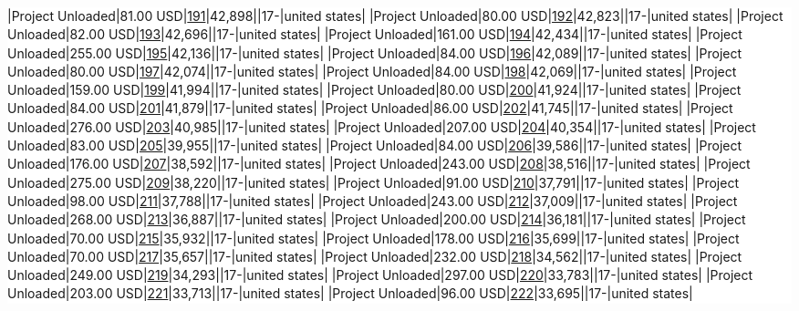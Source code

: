|Project Unloaded|81.00 USD|[191](https://www.snap.com/political-ads/asset/5f1807295ece079e57400088db334db9af753153f157945121fbf2bfcf169bbe?mediaType=mov)|42,898||17-|united states|
|Project Unloaded|80.00 USD|[192](https://www.snap.com/political-ads/asset/ef696f3119b1bfb8d33098d11ab712f9711cd6072a04a06f6c7e964d2bbe6cc3?mediaType=mp4)|42,823||17-|united states|
|Project Unloaded|82.00 USD|[193](https://www.snap.com/political-ads/asset/4b03b0963a4695e884f4c289b5808d1f7369221183212414b3e17ad23a5dd34b?mediaType=mp4)|42,696||17-|united states|
|Project Unloaded|161.00 USD|[194](https://www.snap.com/political-ads/asset/1515023b423b974a81b4a23cdc0599ae808d41e48416b43a5edfd9336e8a9db6?mediaType=mp4)|42,434||17-|united states|
|Project Unloaded|255.00 USD|[195](https://www.snap.com/political-ads/asset/12d2968fd1e5467244fb7ee708f78ef8a67a45700fa9c9c65b01d052faed1f4b?mediaType=mov)|42,136||17-|united states|
|Project Unloaded|84.00 USD|[196](https://www.snap.com/political-ads/asset/2ee3fabe14d26fbaccd80a1b84164cbd29eeb593189b736afef800e875db678b?mediaType=mov)|42,089||17-|united states|
|Project Unloaded|80.00 USD|[197](https://www.snap.com/political-ads/asset/f7267f1d45b76c4b1b8f62530dae360043f69d983d9d1ba405e63f6fe55550cf?mediaType=mp4)|42,074||17-|united states|
|Project Unloaded|84.00 USD|[198](https://www.snap.com/political-ads/asset/2ee3fabe14d26fbaccd80a1b84164cbd29eeb593189b736afef800e875db678b?mediaType=mov)|42,069||17-|united states|
|Project Unloaded|159.00 USD|[199](https://www.snap.com/political-ads/asset/5f1807295ece079e57400088db334db9af753153f157945121fbf2bfcf169bbe?mediaType=mov)|41,994||17-|united states|
|Project Unloaded|80.00 USD|[200](https://www.snap.com/political-ads/asset/5f1807295ece079e57400088db334db9af753153f157945121fbf2bfcf169bbe?mediaType=mov)|41,924||17-|united states|
|Project Unloaded|84.00 USD|[201](https://www.snap.com/political-ads/asset/2ee3fabe14d26fbaccd80a1b84164cbd29eeb593189b736afef800e875db678b?mediaType=mov)|41,879||17-|united states|
|Project Unloaded|86.00 USD|[202](https://www.snap.com/political-ads/asset/2ee3fabe14d26fbaccd80a1b84164cbd29eeb593189b736afef800e875db678b?mediaType=mov)|41,745||17-|united states|
|Project Unloaded|276.00 USD|[203](https://www.snap.com/political-ads/asset/2ee3fabe14d26fbaccd80a1b84164cbd29eeb593189b736afef800e875db678b?mediaType=mov)|40,985||17-|united states|
|Project Unloaded|207.00 USD|[204](https://www.snap.com/political-ads/asset/c089d26646962683bde8e6ed105964ecbc7c4a94d0b60444452cb39f03985fd6?mediaType=mp4)|40,354||17-|united states|
|Project Unloaded|83.00 USD|[205](https://www.snap.com/political-ads/asset/2ee3fabe14d26fbaccd80a1b84164cbd29eeb593189b736afef800e875db678b?mediaType=mov)|39,955||17-|united states|
|Project Unloaded|84.00 USD|[206](https://www.snap.com/political-ads/asset/2ee3fabe14d26fbaccd80a1b84164cbd29eeb593189b736afef800e875db678b?mediaType=mov)|39,586||17-|united states|
|Project Unloaded|176.00 USD|[207](https://www.snap.com/political-ads/asset/ece4688db7b37ba719ed2a469a8865fc67a69130b84f51aa0620289cda33016e?mediaType=mp4)|38,592||17-|united states|
|Project Unloaded|243.00 USD|[208](https://www.snap.com/political-ads/asset/2ee3fabe14d26fbaccd80a1b84164cbd29eeb593189b736afef800e875db678b?mediaType=mov)|38,516||17-|united states|
|Project Unloaded|275.00 USD|[209](https://www.snap.com/political-ads/asset/4b03b0963a4695e884f4c289b5808d1f7369221183212414b3e17ad23a5dd34b?mediaType=mp4)|38,220||17-|united states|
|Project Unloaded|91.00 USD|[210](https://www.snap.com/political-ads/asset/2ee3fabe14d26fbaccd80a1b84164cbd29eeb593189b736afef800e875db678b?mediaType=mov)|37,791||17-|united states|
|Project Unloaded|98.00 USD|[211](https://www.snap.com/political-ads/asset/2ee3fabe14d26fbaccd80a1b84164cbd29eeb593189b736afef800e875db678b?mediaType=mov)|37,788||17-|united states|
|Project Unloaded|243.00 USD|[212](https://www.snap.com/political-ads/asset/12d2968fd1e5467244fb7ee708f78ef8a67a45700fa9c9c65b01d052faed1f4b?mediaType=mov)|37,009||17-|united states|
|Project Unloaded|268.00 USD|[213](https://www.snap.com/political-ads/asset/040d0b7ba4bca1d4e90d5f52a03246e88cc7cf799bb9696fcb4c52f3734aa4be?mediaType=mov)|36,887||17-|united states|
|Project Unloaded|200.00 USD|[214](https://www.snap.com/political-ads/asset/ef696f3119b1bfb8d33098d11ab712f9711cd6072a04a06f6c7e964d2bbe6cc3?mediaType=mp4)|36,181||17-|united states|
|Project Unloaded|70.00 USD|[215](https://www.snap.com/political-ads/asset/2ee3fabe14d26fbaccd80a1b84164cbd29eeb593189b736afef800e875db678b?mediaType=mov)|35,932||17-|united states|
|Project Unloaded|178.00 USD|[216](https://www.snap.com/political-ads/asset/9bf2fef1fdba0cd40b3e92dffec83792ebc95cf139362a5843b8eeae77e5643a?mediaType=mp4)|35,699||17-|united states|
|Project Unloaded|70.00 USD|[217](https://www.snap.com/political-ads/asset/2ee3fabe14d26fbaccd80a1b84164cbd29eeb593189b736afef800e875db678b?mediaType=mov)|35,657||17-|united states|
|Project Unloaded|232.00 USD|[218](https://www.snap.com/political-ads/asset/4b03b0963a4695e884f4c289b5808d1f7369221183212414b3e17ad23a5dd34b?mediaType=mp4)|34,562||17-|united states|
|Project Unloaded|249.00 USD|[219](https://www.snap.com/political-ads/asset/040d0b7ba4bca1d4e90d5f52a03246e88cc7cf799bb9696fcb4c52f3734aa4be?mediaType=mov)|34,293||17-|united states|
|Project Unloaded|297.00 USD|[220](https://www.snap.com/political-ads/asset/040d0b7ba4bca1d4e90d5f52a03246e88cc7cf799bb9696fcb4c52f3734aa4be?mediaType=mov)|33,783||17-|united states|
|Project Unloaded|203.00 USD|[221](https://www.snap.com/political-ads/asset/9e78bf0614a6226487a6a3bd02f1d6b18d0e99630ef09b450b700f64ff414df4?mediaType=mp4)|33,713||17-|united states|
|Project Unloaded|96.00 USD|[222](https://www.snap.com/political-ads/asset/99aebf1f0ae51e64457674528d13725f843dc36218634346dba246cb69035e6c?mediaType=mp4)|33,695||17-|united states|
